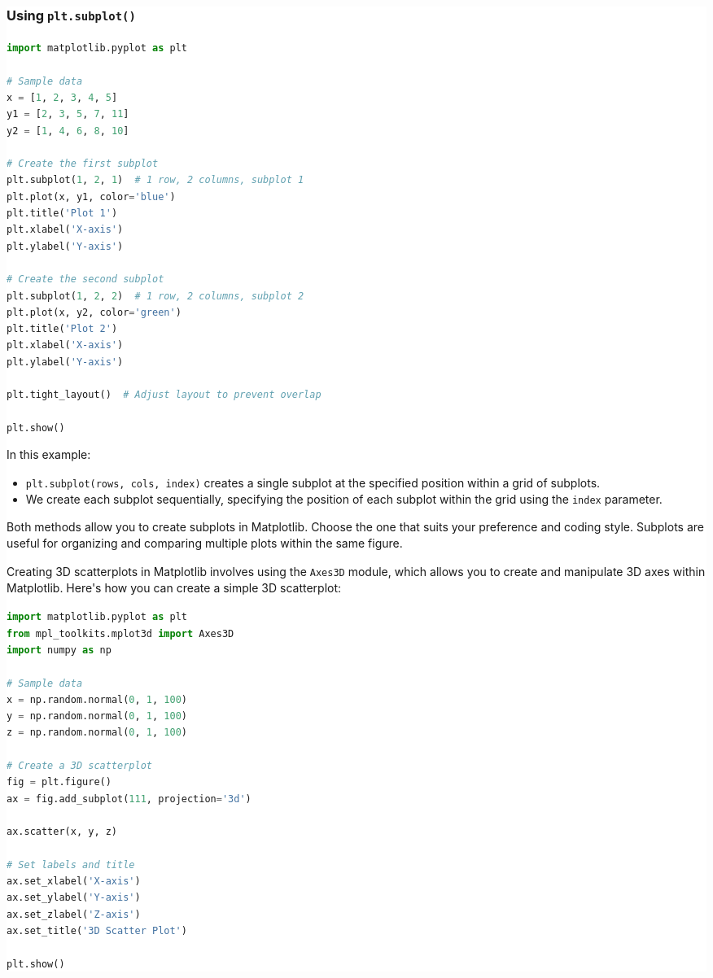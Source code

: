 ### Using `plt.subplot()`

```python
import matplotlib.pyplot as plt

# Sample data
x = [1, 2, 3, 4, 5]
y1 = [2, 3, 5, 7, 11]
y2 = [1, 4, 6, 8, 10]

# Create the first subplot
plt.subplot(1, 2, 1)  # 1 row, 2 columns, subplot 1
plt.plot(x, y1, color='blue')
plt.title('Plot 1')
plt.xlabel('X-axis')
plt.ylabel('Y-axis')

# Create the second subplot
plt.subplot(1, 2, 2)  # 1 row, 2 columns, subplot 2
plt.plot(x, y2, color='green')
plt.title('Plot 2')
plt.xlabel('X-axis')
plt.ylabel('Y-axis')

plt.tight_layout()  # Adjust layout to prevent overlap

plt.show()
```

In this example:
- `plt.subplot(rows, cols, index)` creates a single subplot at the specified position within a grid of subplots.
- We create each subplot sequentially, specifying the position of each subplot within the grid using the `index` parameter.

Both methods allow you to create subplots in Matplotlib. Choose the one that suits your preference and coding style. Subplots are useful for organizing and comparing multiple plots within the same figure.

Creating 3D scatterplots in Matplotlib involves using the `Axes3D` module, which allows you to create and manipulate 3D axes within Matplotlib. Here's how you can create a simple 3D scatterplot:

```python
import matplotlib.pyplot as plt
from mpl_toolkits.mplot3d import Axes3D
import numpy as np

# Sample data
x = np.random.normal(0, 1, 100)
y = np.random.normal(0, 1, 100)
z = np.random.normal(0, 1, 100)

# Create a 3D scatterplot
fig = plt.figure()
ax = fig.add_subplot(111, projection='3d')

ax.scatter(x, y, z)

# Set labels and title
ax.set_xlabel('X-axis')
ax.set_ylabel('Y-axis')
ax.set_zlabel('Z-axis')
ax.set_title('3D Scatter Plot')

plt.show()
```
